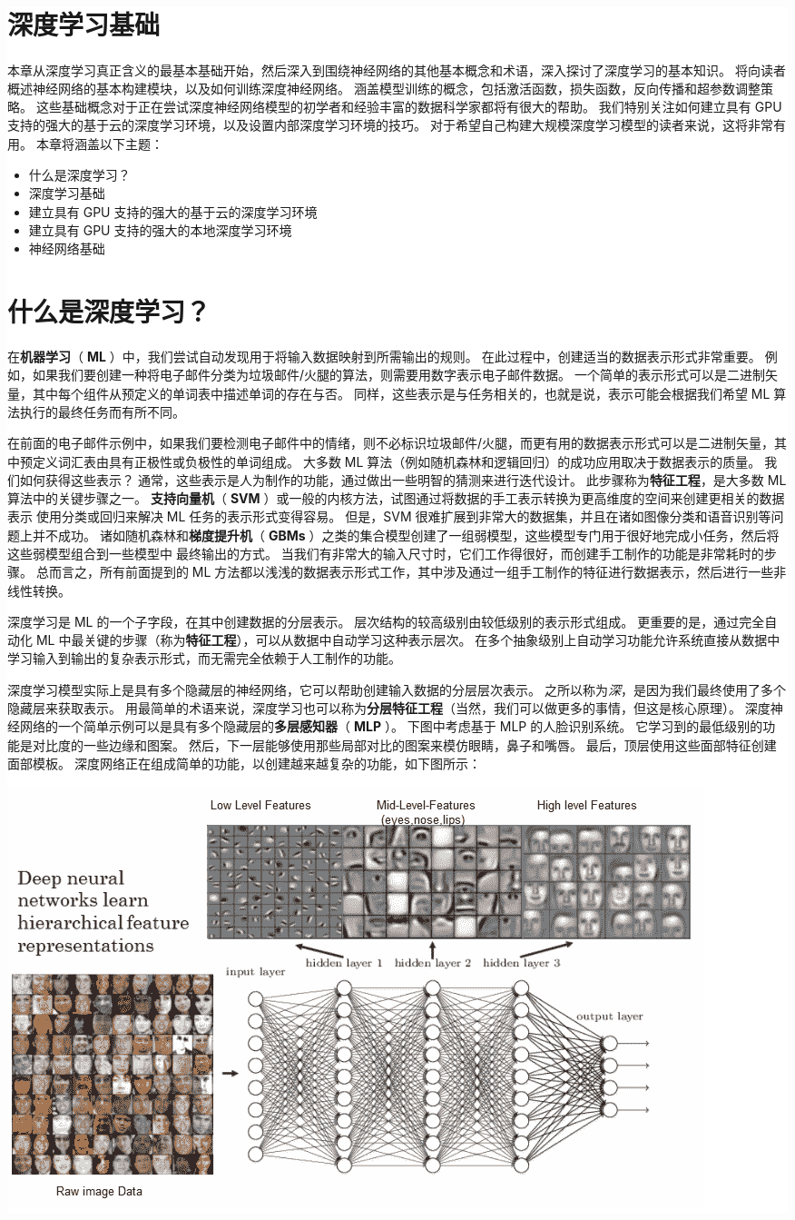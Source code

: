 # 深度学习基础

本章从深度学习真正含义的最基本基础开始，然后深入到围绕神经网络的其他基本概念和术语，深入探讨了深度学习的基本知识。 将向读者概述神经网络的基本构建模块，以及如何训练深度神经网络。 涵盖模型训练的概念，包括激活函数，损失函数，反向传播和超参数调整策略。 这些基础概念对于正在尝试深度神经网络模型的初学者和经验丰富的数据科学家都将有很大的帮助。 我们特别关注如何建立具有 GPU 支持的强大的基于云的深度学习环境，以及设置内部深度学习环境的技巧。 对于希望自己构建大规模深度学习模型的读者来说，这将非常有用。 本章将涵盖以下主题：

*   什么是深度学习？
*   深度学习基础
*   建立具有 GPU 支持的强大的基于云的深度学习环境
*   建立具有 GPU 支持的强大的本地深度学习环境
*   神经网络基础

# 什么是深度学习？

在**机器学习**（ **ML** ）中，我们尝试自动发现用于将输入数据映射到所需输出的规则。 在此过程中，创建适当的数据表示形式非常重要。 例如，如果我们要创建一种将电子邮件分类为垃圾邮件/火腿的算法，则需要用数字表示电子邮件数据。 一个简单的表示形式可以是二进制矢量，其中每个组件从预定义的单词表中描述单词的存在与否。 同样，这些表示是与任务相关的，也就是说，表示可能会根据我们希望 ML 算法执行的最终任务而有所不同。

在前面的电子邮件示例中，如果我们要检测电子邮件中的情绪，则不必标识垃圾邮件/火腿，而更有用的数据表示形式可以是二进制矢量，其中预定义词汇表由具有正极性或负极性的单词组成。 大多数 ML 算法（例如随机森林和逻辑回归）的成功应用取决于数据表示的质量。 我们如何获得这些表示？ 通常，这些表示是人为制作的功能，通过做出一些明智的猜测来进行迭代设计。 此步骤称为**特征工程**，是大多数 ML 算法中的关键步骤之一。 **支持向量机**（ **SVM** ）或一般的内核方法，试图通过将数据的手工表示转换为更高维度的空间来创建更相关的数据表示 使用分类或回归来解决 ML 任务的表示形式变得容易。 但是，SVM 很难扩展到非常大的数据集，并且在诸如图像分类和语音识别等问题上并不成功。 诸如随机森林和**梯度提升机**（ **GBMs** ）之类的集合模型创建了一组弱模型，这些模型专门用于很好地完成小任务，然后将这些弱模型组合到一些模型中 最终输出的方式。 当我们有非常大的输入尺寸时，它们工作得很好，而创建手工制作的功能是非常耗时的步骤。 总而言之，所有前面提到的 ML 方法都以浅浅的数据表示形式工作，其中涉及通过一组手工制作的特征进行数据表示，然后进行一些非线性转换。

深度学习是 ML 的一个子字段，在其中创建数据的分层表示。 层次结构的较高级别由较低级别的表示形式组成。 更重要的是，通过完全自动化 ML 中最关键的步骤（称为**特征工程**），可以从数据中自动学习这种表示层次。 在多个抽象级别上自动学习功能允许系统直接从数据中学习输入到输出的复杂表示形式，而无需完全依赖于人工制作的功能。

深度学习模型实际上是具有多个隐藏层的神经网络，它可以帮助创建输入数据的分层层次表示。 之所以称为*深*，是因为我们最终使用了多个隐藏层来获取表示。 用最简单的术语来说，深度学习也可以称为**分层特征工程**（当然，我们可以做更多的事情，但这是核心原理）。 深度神经网络的一个简单示例可以是具有多个隐藏层的**多层感知器**（ **MLP** ）。 下图中考虑基于 MLP 的人脸识别系统。 它学习到的最低级别的功能是对比度的一些边缘和图案。 然后，下一层能够使用那些局部对比的图案来模仿眼睛，鼻子和嘴唇。 最后，顶层使用这些面部特征创建面部模板。 深度网络正在组成简单的功能，以创建越来越复杂的功能，如下图所示：

![](img/32d3a718-5dc8-4ced-a248-bf868068ea3c.png)
